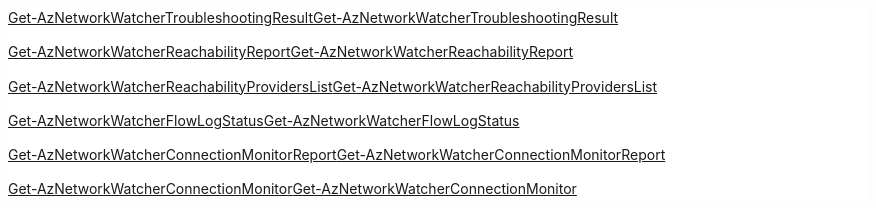 [<span data-ttu-id="d67e5-167">Get-AzNetworkWatcherTroubleshootingResult</span><span class="sxs-lookup"><span data-stu-id="d67e5-167">Get-AzNetworkWatcherTroubleshootingResult</span></span>](./Get-AzNetworkWatcherTroubleshootingResult.md)

[<span data-ttu-id="d67e5-168">Get-AzNetworkWatcherReachabilityReport</span><span class="sxs-lookup"><span data-stu-id="d67e5-168">Get-AzNetworkWatcherReachabilityReport</span></span>](./Get-AzNetworkWatcherReachabilityReport.md)

[<span data-ttu-id="d67e5-169">Get-AzNetworkWatcherReachabilityProvidersList</span><span class="sxs-lookup"><span data-stu-id="d67e5-169">Get-AzNetworkWatcherReachabilityProvidersList</span></span>](./Get-AzNetworkWatcherReachabilityProvidersList.md)

[<span data-ttu-id="d67e5-170">Get-AzNetworkWatcherFlowLogStatus</span><span class="sxs-lookup"><span data-stu-id="d67e5-170">Get-AzNetworkWatcherFlowLogStatus</span></span>](./Get-AzNetworkWatcherFlowLogStatus.md)

[<span data-ttu-id="d67e5-171">Get-AzNetworkWatcherConnectionMonitorReport</span><span class="sxs-lookup"><span data-stu-id="d67e5-171">Get-AzNetworkWatcherConnectionMonitorReport</span></span>](./Get-AzNetworkWatcherConnectionMonitorReport.md)

[<span data-ttu-id="d67e5-172">Get-AzNetworkWatcherConnectionMonitor</span><span class="sxs-lookup"><span data-stu-id="d67e5-172">Get-AzNetworkWatcherConnectionMonitor</span></span>](./Get-AzNetworkWatcherConnectionMonitor.md)
